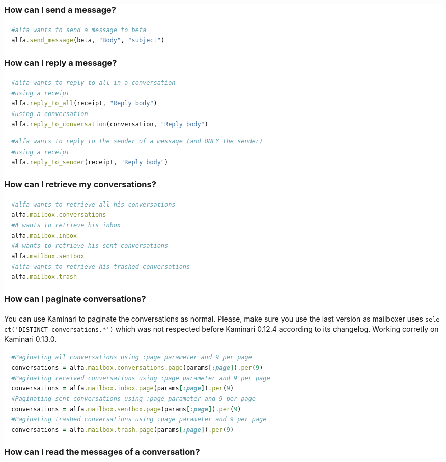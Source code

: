 ### How can I send a message?

````ruby
  #alfa wants to send a message to beta
  alfa.send_message(beta, "Body", "subject")
````

### How can I reply a message?

````ruby
  #alfa wants to reply to all in a conversation
  #using a receipt
  alfa.reply_to_all(receipt, "Reply body")
  #using a conversation
  alfa.reply_to_conversation(conversation, "Reply body")
````

````ruby
  #alfa wants to reply to the sender of a message (and ONLY the sender)
  #using a receipt
  alfa.reply_to_sender(receipt, "Reply body")
````

### How can I retrieve my conversations?

````ruby
  #alfa wants to retrieve all his conversations
  alfa.mailbox.conversations
  #A wants to retrieve his inbox
  alfa.mailbox.inbox
  #A wants to retrieve his sent conversations
  alfa.mailbox.sentbox
  #alfa wants to retrieve his trashed conversations
  alfa.mailbox.trash
````

### How can I paginate conversations?

You can use Kaminari to paginate the conversations as normal. Please, make sure you use the last version as mailboxer uses `select('DISTINCT conversations.*')` which was not respected before Kaminari 0.12.4 according to its changelog. Working corretly on Kaminari 0.13.0.

````ruby
  #Paginating all conversations using :page parameter and 9 per page
  conversations = alfa.mailbox.conversations.page(params[:page]).per(9)
  #Paginating received conversations using :page parameter and 9 per page
  conversations = alfa.mailbox.inbox.page(params[:page]).per(9)
  #Paginating sent conversations using :page parameter and 9 per page
  conversations = alfa.mailbox.sentbox.page(params[:page]).per(9)
  #Paginating trashed conversations using :page parameter and 9 per page
  conversations = alfa.mailbox.trash.page(params[:page]).per(9) 
````

### How can I read the messages of a conversation?
